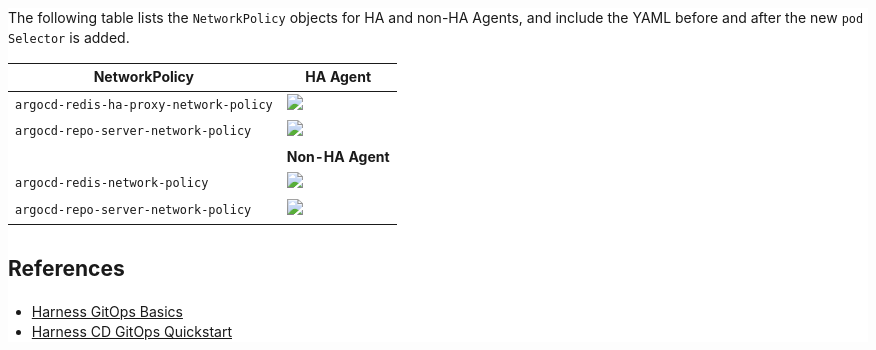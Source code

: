 The following table lists the `NetworkPolicy` objects for HA and non-HA Agents, and include the YAML before and after the new `podSelector` is added.



| **NetworkPolicy** | **HA Agent** |
| --- | --- |
| `argocd-redis-ha-proxy-network-policy` | ![](static/argocd-redis-ha-proxy-network-policy.png)  |
| `argocd-repo-server-network-policy` | ![](static/argocd-repo-server-network-policy.png)  |
|  | **Non-HA Agent** |
| `argocd-redis-network-policy` | ![](static/argocd-redis-network-policy.png)  |
| `argocd-repo-server-network-policy` | ![](static/argocd-repo-server-network-policy-nonha.png)  |

## References

* [Harness GitOps Basics](harness-git-ops-basics.md)
* [Harness CD GitOps Quickstart](harness-cd-git-ops-quickstart.md)

